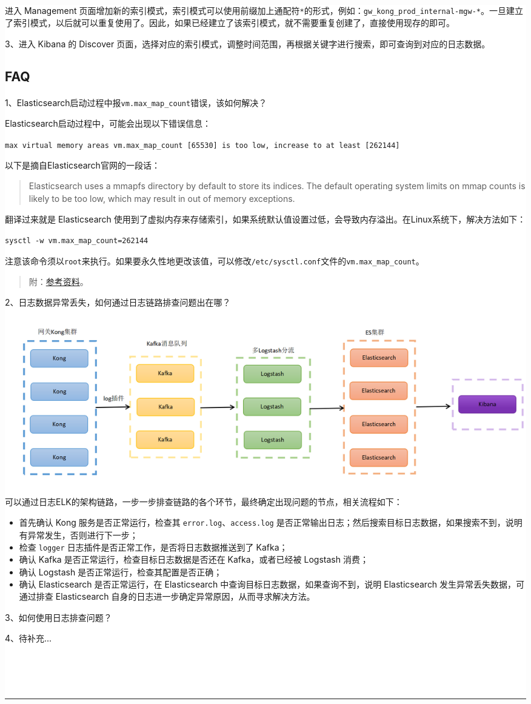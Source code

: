 进入 Management 页面增加新的索引模式，索引模式可以使用前缀加上通配符`*`的形式，例如：`gw_kong_prod_internal-mgw-*`。一旦建立了索引模式，以后就可以重复使用了。因此，如果已经建立了该索引模式，就不需要重复创建了，直接使用现存的即可。

3、进入 Kibana 的 Discover 页面，选择对应的索引模式，调整时间范围，再根据关键字进行搜索，即可查询到对应的日志数据。

## FAQ

1、Elasticsearch启动过程中报`vm.max_map_count`错误，该如何解决？

Elasticsearch启动过程中，可能会出现以下错误信息：

~~~plaintext
max virtual memory areas vm.max_map_count [65530] is too low, increase to at least [262144]
~~~

以下是摘自Elasticsearch官网的一段话：

> Elasticsearch uses a mmapfs directory by default to store its indices. The default operating system limits on mmap counts is likely to be too low, which may result in out of memory exceptions.

翻译过来就是 Elasticsearch 使用到了虚拟内存来存储索引，如果系统默认值设置过低，会导致内存溢出。在Linux系统下，解决方法如下：

~~~shell
sysctl -w vm.max_map_count=262144
~~~

注意该命令须以`root`来执行。如果要永久性地更改该值，可以修改`/etc/sysctl.conf`文件的`vm.max_map_count`。

> 附：[参考资料](https://www.elastic.co/guide/en/elasticsearch/reference/7.4/vm-max-map-count.html)。

2、日志数据异常丢失，如何通过日志链路排查问题出在哪？

![img](images/1623293282982.png)

可以通过日志ELK的架构链路，一步一步排查链路的各个环节，最终确定出现问题的节点，相关流程如下：

* 首先确认 Kong 服务是否正常运行，检查其 `error.log`、`access.log` 是否正常输出日志；然后搜索目标日志数据，如果搜索不到，说明有异常发生，否则进行下一步；
* 检查 `logger` 日志插件是否正常工作，是否将日志数据推送到了 Kafka；
* 确认 Kafka 是否正常运行，检查目标日志数据是否还在 Kafka，或者已经被 Logstash 消费；
* 确认 Logstash 是否正常运行，检查其配置是否正确；
* 确认 Elasticsearch 是否正常运行，在 Elasticsearch 中查询目标日志数据，如果查询不到，说明 Elasticsearch 发生异常丢失数据，可通过排查 Elasticsearch 自身的日志进一步确定异常原因，从而寻求解决方法。

3、如何使用日志排查问题？



4、待补充...



<br/><br/><br/>

---

